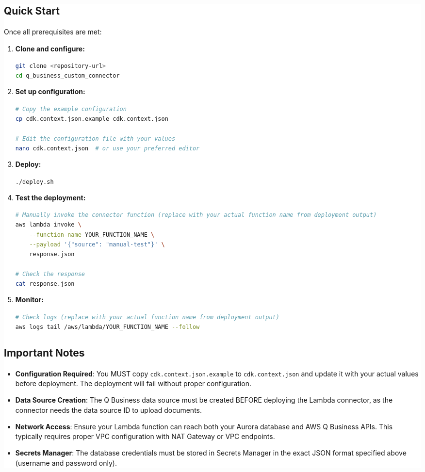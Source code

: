 ## Quick Start

Once all prerequisites are met:

1. **Clone and configure:**
   ```bash
   git clone <repository-url>
   cd q_business_custom_connector
   ```

2. **Set up configuration:**
   ```bash
   # Copy the example configuration
   cp cdk.context.json.example cdk.context.json
   
   # Edit the configuration file with your values
   nano cdk.context.json  # or use your preferred editor
   ```

3. **Deploy:**
   ```bash
   ./deploy.sh
   ```

4. **Test the deployment:**
   ```bash
   # Manually invoke the connector function (replace with your actual function name from deployment output)
   aws lambda invoke \
       --function-name YOUR_FUNCTION_NAME \
       --payload '{"source": "manual-test"}' \
       response.json
   
   # Check the response
   cat response.json
   ```

5. **Monitor:**
   ```bash
   # Check logs (replace with your actual function name from deployment output)
   aws logs tail /aws/lambda/YOUR_FUNCTION_NAME --follow
   ```

## Important Notes

- **Configuration Required**: You MUST copy `cdk.context.json.example` to `cdk.context.json` and update it with your actual values before deployment. The deployment will fail without proper configuration.

- **Data Source Creation**: The Q Business data source must be created BEFORE deploying the Lambda connector, as the connector needs the data source ID to upload documents.

- **Network Access**: Ensure your Lambda function can reach both your Aurora database and AWS Q Business APIs. This typically requires proper VPC configuration with NAT Gateway or VPC endpoints.

- **Secrets Manager**: The database credentials must be stored in Secrets Manager in the exact JSON format specified above (username and password only).
